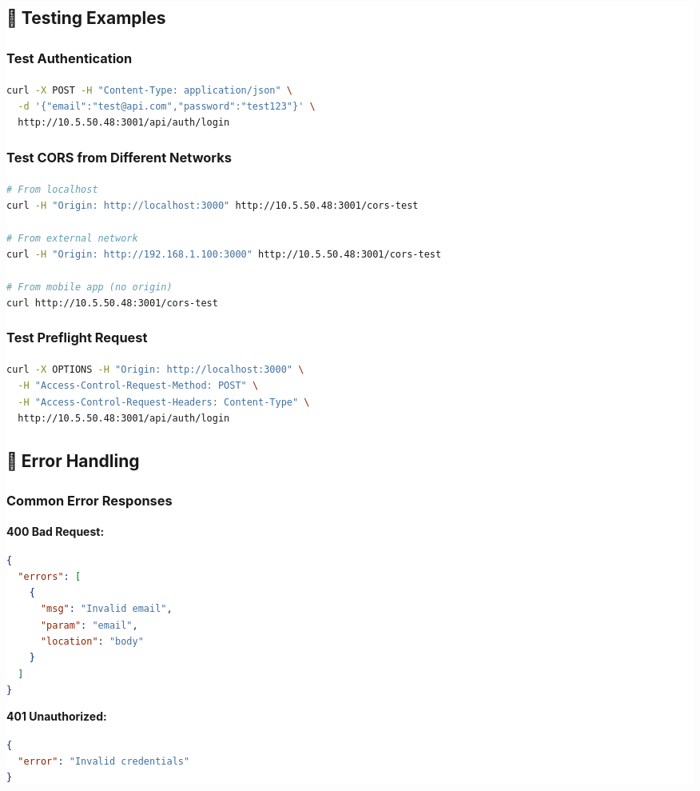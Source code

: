 ## 🧪 Testing Examples

### Test Authentication
```bash
curl -X POST -H "Content-Type: application/json" \
  -d '{"email":"test@api.com","password":"test123"}' \
  http://10.5.50.48:3001/api/auth/login
```

### Test CORS from Different Networks
```bash
# From localhost
curl -H "Origin: http://localhost:3000" http://10.5.50.48:3001/cors-test

# From external network
curl -H "Origin: http://192.168.1.100:3000" http://10.5.50.48:3001/cors-test

# From mobile app (no origin)
curl http://10.5.50.48:3001/cors-test
```

### Test Preflight Request
```bash
curl -X OPTIONS -H "Origin: http://localhost:3000" \
  -H "Access-Control-Request-Method: POST" \
  -H "Access-Control-Request-Headers: Content-Type" \
  http://10.5.50.48:3001/api/auth/login
```

## 🔧 Error Handling

### Common Error Responses

**400 Bad Request:**
```json
{
  "errors": [
    {
      "msg": "Invalid email",
      "param": "email",
      "location": "body"
    }
  ]
}
```

**401 Unauthorized:**
```json
{
  "error": "Invalid credentials"
}
```
